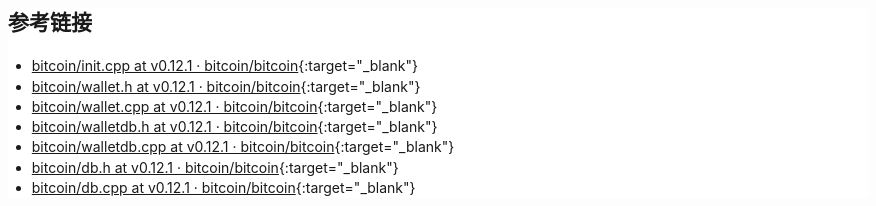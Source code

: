 ## 参考链接

* [bitcoin/init.cpp at v0.12.1 · bitcoin/bitcoin](https://github.com/bitcoin/bitcoin/blob/v0.12.1/src/init.cpp){:target="_blank"}
* [bitcoin/wallet.h at v0.12.1 · bitcoin/bitcoin](https://github.com/bitcoin/bitcoin/blob/v0.12.1/src/wallet/wallet.h){:target="_blank"}
* [bitcoin/wallet.cpp at v0.12.1 · bitcoin/bitcoin](https://github.com/bitcoin/bitcoin/blob/v0.12.1/src/wallet/wallet.cpp){:target="_blank"}
* [bitcoin/walletdb.h at v0.12.1 · bitcoin/bitcoin](https://github.com/bitcoin/bitcoin/blob/v0.12.1/src/wallet/walletdb.h){:target="_blank"}
* [bitcoin/walletdb.cpp at v0.12.1 · bitcoin/bitcoin](https://github.com/bitcoin/bitcoin/blob/v0.12.1/src/wallet/walletdb.cpp){:target="_blank"}
* [bitcoin/db.h at v0.12.1 · bitcoin/bitcoin](https://github.com/bitcoin/bitcoin/blob/v0.12.1/src/wallet/db.h){:target="_blank"}
* [bitcoin/db.cpp at v0.12.1 · bitcoin/bitcoin](https://github.com/bitcoin/bitcoin/blob/v0.12.1/src/wallet/db.cpp){:target="_blank"}
